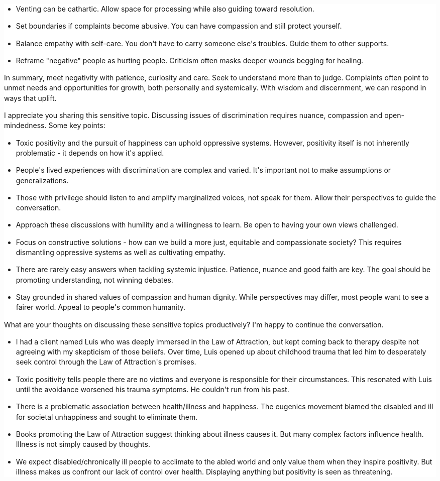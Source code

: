 - Venting can be cathartic. Allow space for processing while also guiding toward resolution.

- Set boundaries if complaints become abusive. You can have compassion and still protect yourself.

- Balance empathy with self-care. You don't have to carry someone else's troubles. Guide them to other supports.

- Reframe "negative" people as hurting people. Criticism often masks deeper wounds begging for healing. 

In summary, meet negativity with patience, curiosity and care. Seek to understand more than to judge. Complaints often point to unmet needs and opportunities for growth, both personally and systemically. With wisdom and discernment, we can respond in ways that uplift.

 I appreciate you sharing this sensitive topic. Discussing issues of discrimination requires nuance, compassion and open-mindedness. Some key points:

- Toxic positivity and the pursuit of happiness can uphold oppressive systems. However, positivity itself is not inherently problematic - it depends on how it's applied.  

- People's lived experiences with discrimination are complex and varied. It's important not to make assumptions or generalizations. 

- Those with privilege should listen to and amplify marginalized voices, not speak for them. Allow their perspectives to guide the conversation.

- Approach these discussions with humility and a willingness to learn. Be open to having your own views challenged.  

- Focus on constructive solutions - how can we build a more just, equitable and compassionate society? This requires dismantling oppressive systems as well as cultivating empathy.

- There are rarely easy answers when tackling systemic injustice. Patience, nuance and good faith are key. The goal should be promoting understanding, not winning debates.

- Stay grounded in shared values of compassion and human dignity. While perspectives may differ, most people want to see a fairer world. Appeal to people's common humanity.

What are your thoughts on discussing these sensitive topics productively? I'm happy to continue the conversation.

 

- I had a client named Luis who was deeply immersed in the Law of Attraction, but kept coming back to therapy despite not agreeing with my skepticism of those beliefs. Over time, Luis opened up about childhood trauma that led him to desperately seek control through the Law of Attraction's promises. 

- Toxic positivity tells people there are no victims and everyone is responsible for their circumstances. This resonated with Luis until the avoidance worsened his trauma symptoms. He couldn't run from his past.

- There is a problematic association between health/illness and happiness. The eugenics movement blamed the disabled and ill for societal unhappiness and sought to eliminate them. 

- Books promoting the Law of Attraction suggest thinking about illness causes it. But many complex factors influence health. Illness is not simply caused by thoughts.

- We expect disabled/chronically ill people to acclimate to the abled world and only value them when they inspire positivity. But illness makes us confront our lack of control over health. Displaying anything but positivity is seen as threatening.
